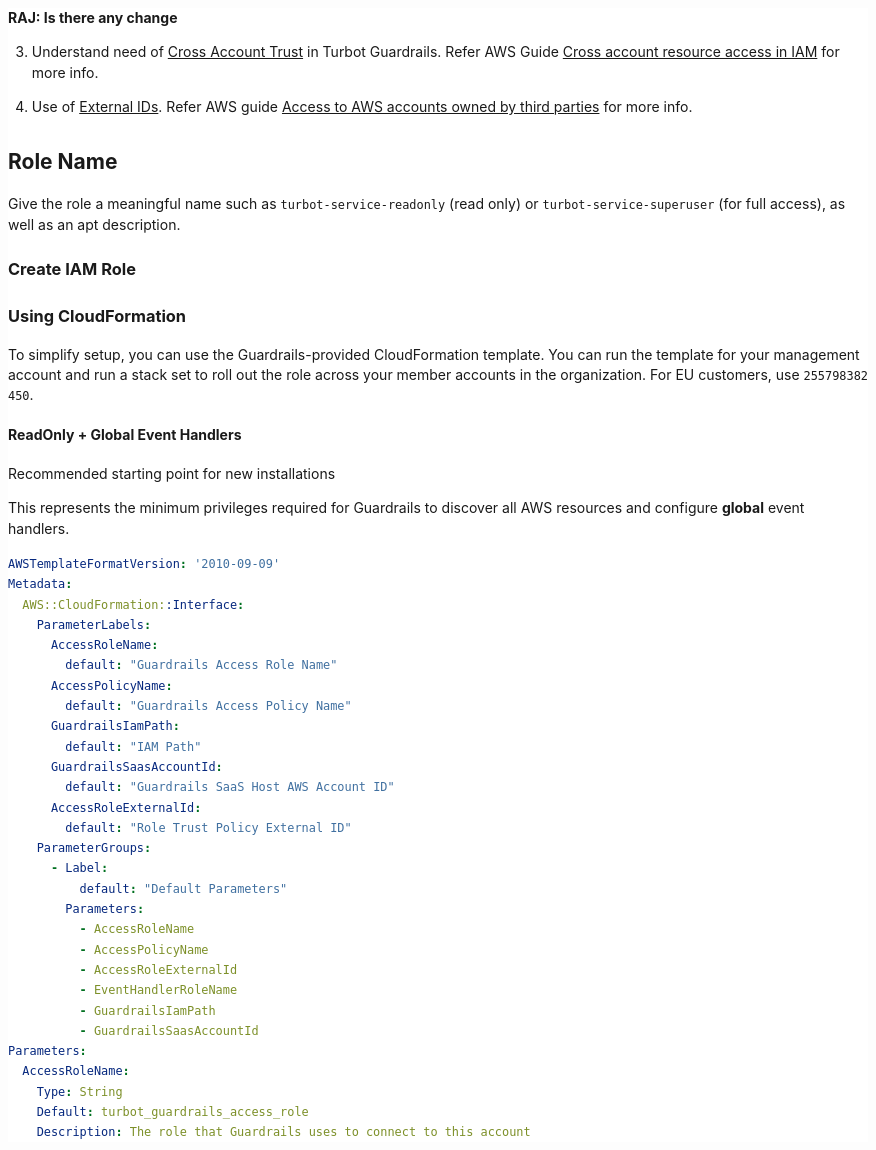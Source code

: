 **RAJ: Is there any change**

3. Understand need of [Cross Account Trust](/guardrails/docs/guides/aws/import-aws-account#cross-account-trust) in Turbot Guardrails. Refer AWS Guide [Cross account resource access in IAM](https://docs.aws.amazon.com/IAM/latest/UserGuide/access_policies-cross-account-resource-access.html) for more info.

4. Use of [External IDs](/guardrails/docs/guides/aws/import-aws-account#external-ids). Refer AWS guide [Access to AWS accounts owned by third parties](https://docs.aws.amazon.com/IAM/latest/UserGuide/id_roles_common-scenarios_third-party.html) for more info.









## Role Name

Give the role a meaningful name such as `turbot-service-readonly` (read only) or
`turbot-service-superuser` (for full access), as well as an apt description.

### Create IAM Role

### Using CloudFormation

To simplify setup, you can use the Guardrails-provided CloudFormation template. You can run the template for your management account and run a stack set to roll out the role across your member accounts in the organization. For EU customers, use `255798382450`.

#### ReadOnly + Global Event Handlers

Recommended starting point for new installations

This represents the minimum privileges required for Guardrails to discover all AWS
resources and configure **global** event handlers.

```yaml
AWSTemplateFormatVersion: '2010-09-09'
Metadata:
  AWS::CloudFormation::Interface:
    ParameterLabels:
      AccessRoleName:
        default: "Guardrails Access Role Name"
      AccessPolicyName:
        default: "Guardrails Access Policy Name"
      GuardrailsIamPath:
        default: "IAM Path"
      GuardrailsSaasAccountId:
        default: "Guardrails SaaS Host AWS Account ID"
      AccessRoleExternalId:
        default: "Role Trust Policy External ID"
    ParameterGroups:
      - Label:
          default: "Default Parameters"
        Parameters:
          - AccessRoleName
          - AccessPolicyName
          - AccessRoleExternalId
          - EventHandlerRoleName
          - GuardrailsIamPath
          - GuardrailsSaasAccountId
Parameters:
  AccessRoleName:
    Type: String
    Default: turbot_guardrails_access_role
    Description: The role that Guardrails uses to connect to this account
```